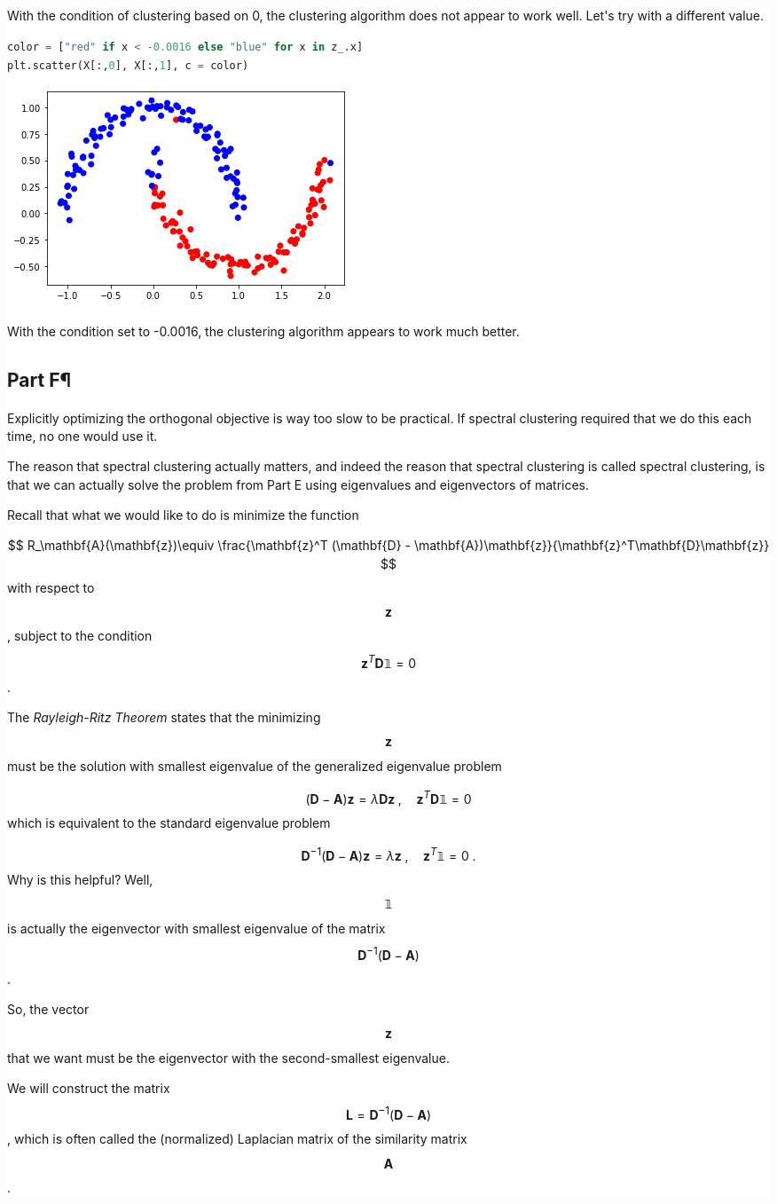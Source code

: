 With the condition of clustering based on 0, the clustering algorithm does not appear to work well. Let's try with a different value.


```python
color = ["red" if x < -0.0016 else "blue" for x in z_.x]
plt.scatter(X[:,0], X[:,1], c = color)
```

![output_41_1.png](/projects/assets/images/output_41_1.png)  


With the condition set to -0.0016, the clustering algorithm appears to work much better. 

## Part F¶
Explicitly optimizing the orthogonal objective is way too slow to be practical. If spectral clustering required that we do this each time, no one would use it.

The reason that spectral clustering actually matters, and indeed the reason that spectral clustering is called spectral clustering, is that we can actually solve the problem from Part E using eigenvalues and eigenvectors of matrices.

Recall that what we would like to do is minimize the function

$$ R_\mathbf{A}(\mathbf{z})\equiv \frac{\mathbf{z}^T (\mathbf{D} - \mathbf{A})\mathbf{z}}{\mathbf{z}^T\mathbf{D}\mathbf{z}} $$
with respect to $$\mathbf{z}$$, subject to the condition $$\mathbf{z}^T\mathbf{D}\mathbb{1} = 0$$.

The *Rayleigh-Ritz Theorem* states that the minimizing $$\mathbf{z}$$ must be the solution with smallest eigenvalue of the generalized eigenvalue problem

$$ (\mathbf{D} - \mathbf{A}) \mathbf{z} = \lambda \mathbf{D}\mathbf{z}\;, \quad \mathbf{z}^T\mathbf{D}\mathbb{1} = 0$$
which is equivalent to the standard eigenvalue problem

$$ \mathbf{D}^{-1}(\mathbf{D} - \mathbf{A}) \mathbf{z} = \lambda \mathbf{z}\;, \quad \mathbf{z}^T\mathbb{1} = 0\;.$$
Why is this helpful? Well, $$\mathbb{1}$$ is actually the eigenvector with smallest eigenvalue of the matrix $$\mathbf{D}^{-1}(\mathbf{D} - \mathbf{A})$$.

So, the vector $$\mathbf{z}$$ that we want must be the eigenvector with the second-smallest eigenvalue.

We will construct the matrix $$\mathbf{L} = \mathbf{D}^{-1}(\mathbf{D} - \mathbf{A})$$, which is often called the (normalized) Laplacian matrix of the similarity matrix $$\mathbf{A}$$. 
